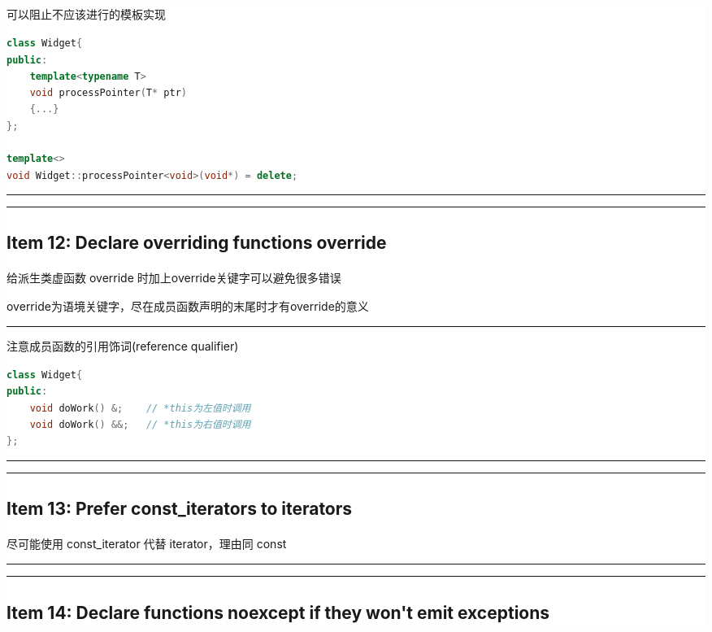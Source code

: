 可以阻止不应该进行的模板实现

```cpp
class Widget{
public:  
    template<typename T>
    void processPointer(T* ptr)
    {...}
};

template<>
void Widget::processPointer<void>(void*) = delete;
```



---

---



## Item 12: Declare overriding functions override

给派生类虚函数 override 时加上override关键字可以避免很多错误

override为语境关键字，尽在成员函数声明的末尾时才有override的意义

---

注意成员函数的引用饰词(reference qualifier)

```cpp
class Widget{
public:
    void doWork() &;	// *this为左值时调用
    void doWork() &&;	// *this为右值时调用
};
```



---

---



## Item 13: Prefer const_iterators to iterators

 尽可能使用 const_iterator 代替 iterator，理由同 const



---

---



## Item 14: Declare functions noexcept if they won't emit exceptions
